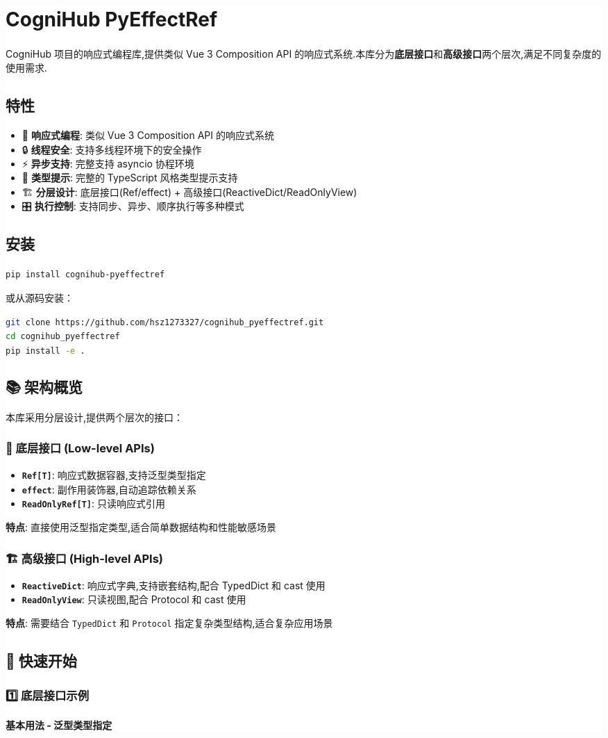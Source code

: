 # CogniHub PyEffectRef

CogniHub 项目的响应式编程库,提供类似 Vue 3 Composition API 的响应式系统.本库分为**底层接口**和**高级接口**两个层次,满足不同复杂度的使用需求.

## 特性

- 🔄 **响应式编程**: 类似 Vue 3 Composition API 的响应式系统
- 🔒 **线程安全**: 支持多线程环境下的安全操作  
- ⚡ **异步支持**: 完整支持 asyncio 协程环境
- 🎯 **类型提示**: 完整的 TypeScript 风格类型提示支持
- 🏗️ **分层设计**: 底层接口(Ref/effect) + 高级接口(ReactiveDict/ReadOnlyView)
- 🎛️ **执行控制**: 支持同步、异步、顺序执行等多种模式

## 安装

```bash
pip install cognihub-pyeffectref
```

或从源码安装：

```bash
git clone https://github.com/hsz1273327/cognihub_pyeffectref.git
cd cognihub_pyeffectref
pip install -e .
```

## 📚 架构概览

本库采用分层设计,提供两个层次的接口：

### 🔧 底层接口 (Low-level APIs)

- **`Ref[T]`**: 响应式数据容器,支持泛型类型指定
- **`effect`**: 副作用装饰器,自动追踪依赖关系
- **`ReadOnlyRef[T]`**: 只读响应式引用

**特点**: 直接使用泛型指定类型,适合简单数据结构和性能敏感场景

### 🏗️ 高级接口 (High-level APIs)

- **`ReactiveDict`**: 响应式字典,支持嵌套结构,配合 TypedDict 和 cast 使用
- **`ReadOnlyView`**: 只读视图,配合 Protocol 和 cast 使用

**特点**: 需要结合 `TypedDict` 和 `Protocol` 指定复杂类型结构,适合复杂应用场景

## 🚀 快速开始

### 1️⃣ 底层接口示例

#### 基本用法 - 泛型类型指定
